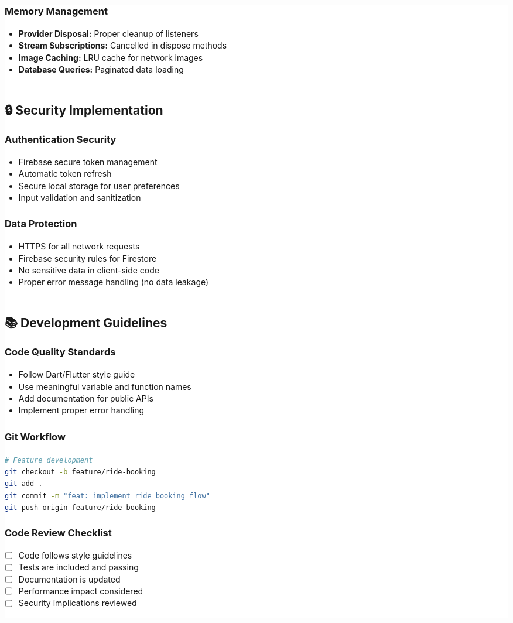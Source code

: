 ### Memory Management
- **Provider Disposal:** Proper cleanup of listeners
- **Stream Subscriptions:** Cancelled in dispose methods
- **Image Caching:** LRU cache for network images
- **Database Queries:** Paginated data loading

---

## 🔒 Security Implementation

### Authentication Security
- Firebase secure token management
- Automatic token refresh
- Secure local storage for user preferences
- Input validation and sanitization

### Data Protection
- HTTPS for all network requests
- Firebase security rules for Firestore
- No sensitive data in client-side code
- Proper error message handling (no data leakage)

---

## 📚 Development Guidelines

### Code Quality Standards
- Follow Dart/Flutter style guide
- Use meaningful variable and function names
- Add documentation for public APIs
- Implement proper error handling

### Git Workflow
```bash
# Feature development
git checkout -b feature/ride-booking
git add .
git commit -m "feat: implement ride booking flow"
git push origin feature/ride-booking
```

### Code Review Checklist
- [ ] Code follows style guidelines
- [ ] Tests are included and passing
- [ ] Documentation is updated
- [ ] Performance impact considered
- [ ] Security implications reviewed

---
